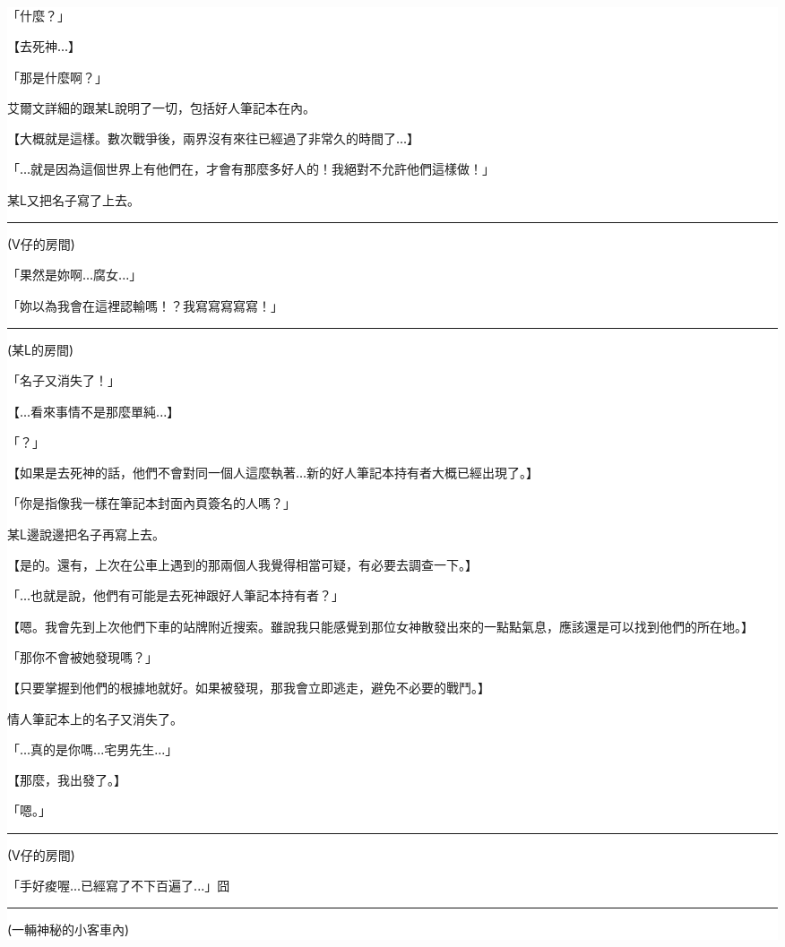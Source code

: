 「什麼？」

【去死神...】

「那是什麼啊？」

艾爾文詳細的跟某L說明了一切，包括好人筆記本在內。

【大概就是這樣。數次戰爭後，兩界沒有來往已經過了非常久的時間了...】

「...就是因為這個世界上有他們在，才會有那麼多好人的！我絕對不允許他們這樣做！」

某L又把名子寫了上去。

----

(V仔的房間)

「果然是妳啊...腐女...」

「妳以為我會在這裡認輸嗎！？我寫寫寫寫寫！」

----

(某L的房間)

「名子又消失了！」

【...看來事情不是那麼單純...】

「？」

【如果是去死神的話，他們不會對同一個人這麼執著...新的好人筆記本持有者大概已經出現了。】

「你是指像我一樣在筆記本封面內頁簽名的人嗎？」

某L邊說邊把名子再寫上去。

【是的。還有，上次在公車上遇到的那兩個人我覺得相當可疑，有必要去調查一下。】

「...也就是說，他們有可能是去死神跟好人筆記本持有者？」

【嗯。我會先到上次他們下車的站牌附近搜索。雖說我只能感覺到那位女神散發出來的一點點氣息，應該還是可以找到他們的所在地。】

「那你不會被她發現嗎？」

【只要掌握到他們的根據地就好。如果被發現，那我會立即逃走，避免不必要的戰鬥。】

情人筆記本上的名子又消失了。

「...真的是你嗎...宅男先生...」

【那麼，我出發了。】

「嗯。」

----

(V仔的房間)

「手好痠喔...已經寫了不下百遍了...」囧

----

(一輛神秘的小客車內)
